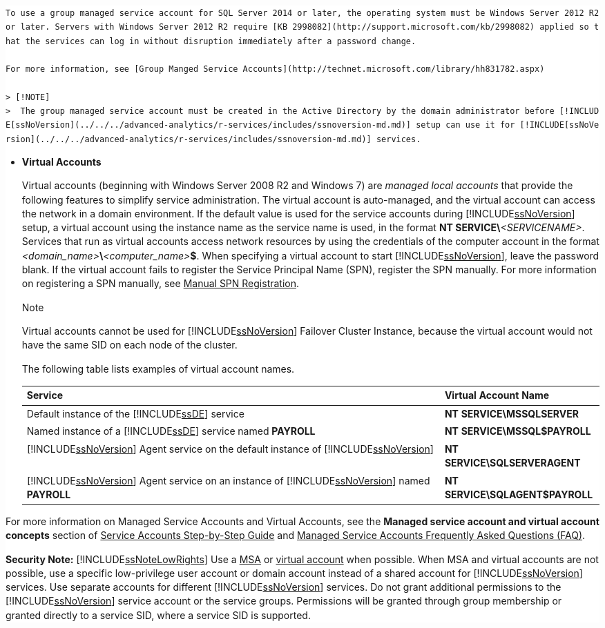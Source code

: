     To use a group managed service account for SQL Server 2014 or later, the operating system must be Windows Server 2012 R2 or later. Servers with Windows Server 2012 R2 require [KB 2998082](http://support.microsoft.com/kb/2998082) applied so that the services can log in without disruption immediately after a password change.  
  
    For more information, see [Group Manged Service Accounts](http://technet.microsoft.com/library/hh831782.aspx)  
      
    > [!NOTE]  
    >  The group managed service account must be created in the Active Directory by the domain administrator before [!INCLUDE[ssNoVersion](../../../advanced-analytics/r-services/includes/ssnoversion-md.md)] setup can use it for [!INCLUDE[ssNoVersion](../../../advanced-analytics/r-services/includes/ssnoversion-md.md)] services.  
  
-   <a name="VA_Desc"></a>**Virtual Accounts**  
  
     Virtual accounts (beginning with Windows Server 2008 R2 and Windows 7) are *managed local accounts* that provide the following features to simplify service administration. The virtual account is auto-managed, and the virtual account can access the network in a domain environment. If the default value is used for the service accounts during [!INCLUDE[ssNoVersion](../../../advanced-analytics/r-services/includes/ssnoversion-md.md)] setup, a virtual account using the instance name as the service name is used, in the format **NT SERVICE\\***\<SERVICENAME>*. Services that run as virtual accounts access network resources by using the credentials of the computer account in the format *<domain_name>***\\***<computer_name>***$**.  When specifying a virtual account to start [!INCLUDE[ssNoVersion](../../../advanced-analytics/r-services/includes/ssnoversion-md.md)], leave the password blank. If the virtual account fails to register the Service Principal Name (SPN), register the SPN manually. For more information on registering a SPN manually, see [Manual SPN Registration](https://msdn.microsoft.com/library/ms191153.aspx).  
  
    > [!NOTE]  
    >  Virtual accounts cannot be used for [!INCLUDE[ssNoVersion](../../../advanced-analytics/r-services/includes/ssnoversion-md.md)] Failover Cluster Instance, because the virtual account would not have the same SID on each node of the cluster.  
  
     The following table lists examples of virtual account names.  
  
    |Service|Virtual Account Name|  
    |-------------|--------------------------|  
    |Default instance of the [!INCLUDE[ssDE](../../../analysis-services/instances/install/windows/includes/ssde-md.md)] service|**NT SERVICE\MSSQLSERVER**|  
    |Named instance of a [!INCLUDE[ssDE](../../../analysis-services/instances/install/windows/includes/ssde-md.md)] service named **PAYROLL**|**NT SERVICE\MSSQL$PAYROLL**|  
    |[!INCLUDE[ssNoVersion](../../../advanced-analytics/r-services/includes/ssnoversion-md.md)] Agent service on the default instance of [!INCLUDE[ssNoVersion](../../../advanced-analytics/r-services/includes/ssnoversion-md.md)]|**NT SERVICE\SQLSERVERAGENT**|  
    |[!INCLUDE[ssNoVersion](../../../advanced-analytics/r-services/includes/ssnoversion-md.md)] Agent service on an instance of [!INCLUDE[ssNoVersion](../../../advanced-analytics/r-services/includes/ssnoversion-md.md)] named **PAYROLL**|**NT SERVICE\SQLAGENT$PAYROLL**|  
  
 For more information on Managed Service Accounts and Virtual Accounts, see the **Managed service account and virtual account concepts** section of [Service Accounts Step-by-Step Guide](http://technet.microsoft.com/library/dd548356\(WS.10\).aspx) and [Managed Service Accounts Frequently Asked Questions (FAQ)](http://technet.microsoft.com/library/ff641729\(WS.10\).aspx).  
  
 **Security Note:** [!INCLUDE[ssNoteLowRights](../../../database-engine/configure/windows/includes/ssnotelowrights-md.md)] Use a [MSA](#MSA) or [virtual account](#VA_Desc) when possible. When MSA and virtual accounts are not possible, use a specific low-privilege user account or domain account instead of a shared account for [!INCLUDE[ssNoVersion](../../../advanced-analytics/r-services/includes/ssnoversion-md.md)] services. Use separate accounts for different [!INCLUDE[ssNoVersion](../../../advanced-analytics/r-services/includes/ssnoversion-md.md)] services. Do not grant additional permissions to the [!INCLUDE[ssNoVersion](../../../advanced-analytics/r-services/includes/ssnoversion-md.md)] service account or the service groups. Permissions will be granted through group membership or granted directly to a service SID, where a service SID is supported.  
  